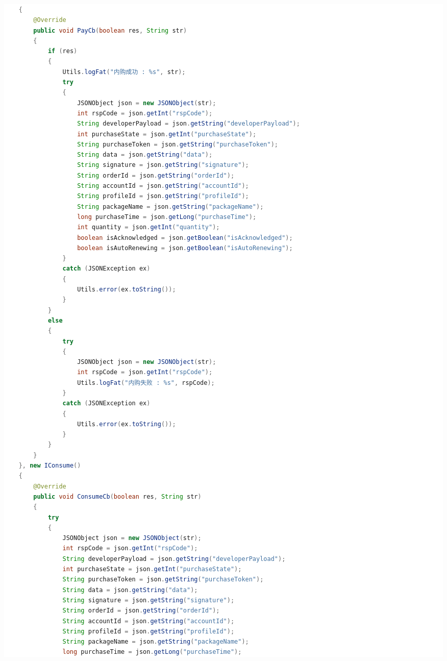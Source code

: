 ```java
	{
		@Override
		public void PayCb(boolean res, String str)
		{
			if (res)
			{
				Utils.logFat("内购成功 : %s", str);
				try
				{
					JSONObject json = new JSONObject(str);
					int rspCode = json.getInt("rspCode");
					String developerPayload = json.getString("developerPayload");
					int purchaseState = json.getInt("purchaseState");
					String purchaseToken = json.getString("purchaseToken");
					String data = json.getString("data");
					String signature = json.getString("signature");
					String orderId = json.getString("orderId");
					String accountId = json.getString("accountId");
					String profileId = json.getString("profileId");
					String packageName = json.getString("packageName");
					long purchaseTime = json.getLong("purchaseTime");
					int quantity = json.getInt("quantity");
					boolean isAcknowledged = json.getBoolean("isAcknowledged");
					boolean isAutoRenewing = json.getBoolean("isAutoRenewing");
				}
				catch (JSONException ex)
				{
					Utils.error(ex.toString());
				}
			}
			else
			{
				try
				{
					JSONObject json = new JSONObject(str);
					int rspCode = json.getInt("rspCode");
					Utils.logFat("内购失败 : %s", rspCode);
				}
				catch (JSONException ex)
				{
					Utils.error(ex.toString());
				}
			}
		}
	}, new IConsume()
	{
		@Override
		public void ConsumeCb(boolean res, String str)
		{
			try
			{
				JSONObject json = new JSONObject(str);
				int rspCode = json.getInt("rspCode");
				String developerPayload = json.getString("developerPayload");
				int purchaseState = json.getInt("purchaseState");
				String purchaseToken = json.getString("purchaseToken");
				String data = json.getString("data");
				String signature = json.getString("signature");
				String orderId = json.getString("orderId");
				String accountId = json.getString("accountId");
				String profileId = json.getString("profileId");
				String packageName = json.getString("packageName");
				long purchaseTime = json.getLong("purchaseTime");
```